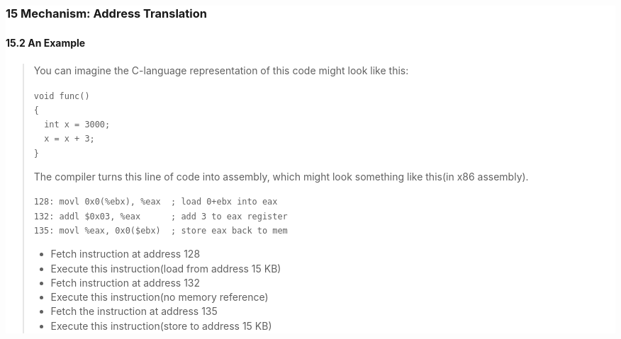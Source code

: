 ### 15 Mechanism: Address Translation

#### 15.2 An Example
> You can imagine the C-language representation of this code might look like this:
> ```
> void func()
> {
>   int x = 3000;
>   x = x + 3;   
> }
> ```
> The compiler turns this line of code into assembly, which might look something like this(in x86 assembly).
> ```
> 128: movl 0x0(%ebx), %eax  ; load 0+ebx into eax
> 132: addl $0x03, %eax      ; add 3 to eax register
> 135: movl %eax, 0x0($ebx)  ; store eax back to mem
> ```
>- Fetch instruction at address 128
>- Execute this instruction(load from address 15 KB)
>- Fetch instruction at address 132
>- Execute this instruction(no memory reference)
>- Fetch the instruction at address 135
>- Execute this instruction(store to address 15 KB)